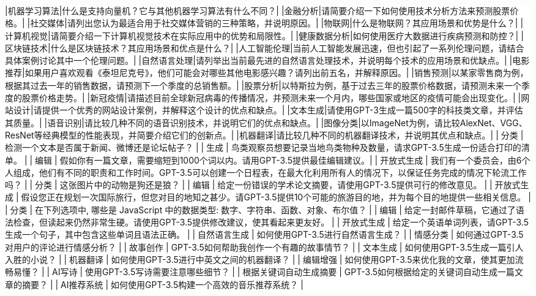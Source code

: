 |机器学习算法|什么是支持向量机？它与其他机器学习算法有什么不同？|
|金融分析|请简要介绍一下如何使用技术分析方法来预测股票价格。|
|社交媒体|请列出您认为最适合用于社交媒体营销的三种策略，并说明原因。|
|物联网|什么是物联网？其应用场景和优势是什么？|
|计算机视觉|请简要介绍一下计算机视觉技术在实际应用中的优势和局限性。|
|健康数据分析|如何使用医疗大数据进行疾病预测和防控？|
|区块链技术|什么是区块链技术？其应用场景和优点是什么？|
|人工智能伦理|当前人工智能发展迅速，但也引起了一系列伦理问题，请结合具体案例讨论其中一个伦理问题。|
|自然语言处理|请列举出当前最先进的自然语言处理技术，并说明每个技术的应用场景和优缺点。|
|电影推荐|如果用户喜欢观看《泰坦尼克号》，他们可能会对哪些其他电影感兴趣？请列出前五名，并解释原因。|
|销售预测|以某家零售商为例，根据其过去一年的销售数据，请预测下一个季度的总销售额。|
|股票分析|以特斯拉为例，基于过去三年的股票价格数据，请预测未来一个季度的股票价格走势。|
|新冠疫情|请描述目前全球新冠病毒的传播情况，并预测未来一个月内，哪些国家或地区的疫情可能会出现变化。|
|网站设计|请提供一个优秀的网站设计案例，并解释这个设计的优点和缺点。|
|文本生成|请使用GPT-3生成一篇500字的科技类文章，并评估其质量。|
|语音识别|请比较几种不同的语音识别技术，并说明它们的优点和缺点。|
|图像分类|以ImageNet为例，请比较AlexNet、VGG、ResNet等经典模型的性能表现，并简要介绍它们的创新点。|
|机器翻译|请比较几种不同的机器翻译技术，并说明其优点和缺点。|
| 分类 | 检测一个文本是否属于新闻、微博还是论坛帖子？ |
| 生成 | 鸟类观察员想要记录当地鸟类物种及数量，请求GPT-3.5生成一份适合打印的清单。 |
| 编辑 | 假如你有一篇文章，需要缩短到1000个词以内。请用GPT-3.5提供最佳编辑建议。|
| 开放式生成 | 我们有一个委员会，由6个人组成，他们有不同的职责和工作时间。GPT-3.5可以创建一个日程表，在最大化利用所有人的情况下，以保证任务完成的情况下轮流工作吗？ |
| 分类 | 这张图片中的动物是狗还是狼？ |
| 编辑 | 给定一份错误的学术论文摘要，请使用GPT-3.5提供可行的修改意见。 |
| 开放式生成 | 假设您正在规划一次国际旅行，但您对目的地知之甚少。请GPT-3.5提供10个可能的旅游目的地，并为每个目的地提供一些相关信息。 |
| 分类 | 在下列选项中, 哪些是 JavaScript 中的数据类型: 数字、字符串、函数、对象、布尔值？ |
| 编辑 | 给定一封邮件草稿，它通过了语法检查，但读起来仍然非常生硬。请使用GPT-3.5提供修改建议，使其看起来更友好。 |
| 开放式生成 | 给定一个英语单词列表，请GPT-3.5生成一个句子，其中包含这些单词且语法正确。 |
| 自然语言生成                                   | 如何使用GPT-3.5进行自然语言生成？                            |
| 情感分类                                       | 如何通过GPT-3.5对用户的评论进行情感分析？                    |
| 故事创作                                       | GPT-3.5如何帮助我创作一个有趣的故事情节？                    |
| 文本生成                                       | 如何使用GPT-3.5生成一篇引人入胜的小说？                      |
| 机器翻译                                       | 如何使用GPT-3.5进行中英文之间的机器翻译？                    |
| 编辑增强                                       | 如何使用GPT-3.5来优化我的文章，使其更加流畅易懂？          |
| AI写诗                                         | 使用GPT-3.5写诗需要注意哪些细节？                            |
| 根据关键词自动生成摘要                         | GPT-3.5如何根据给定的关键词自动生成一篇文章的摘要？        |
| AI推荐系统                                     | 如何使用GPT-3.5构建一个高效的音乐推荐系统？                |